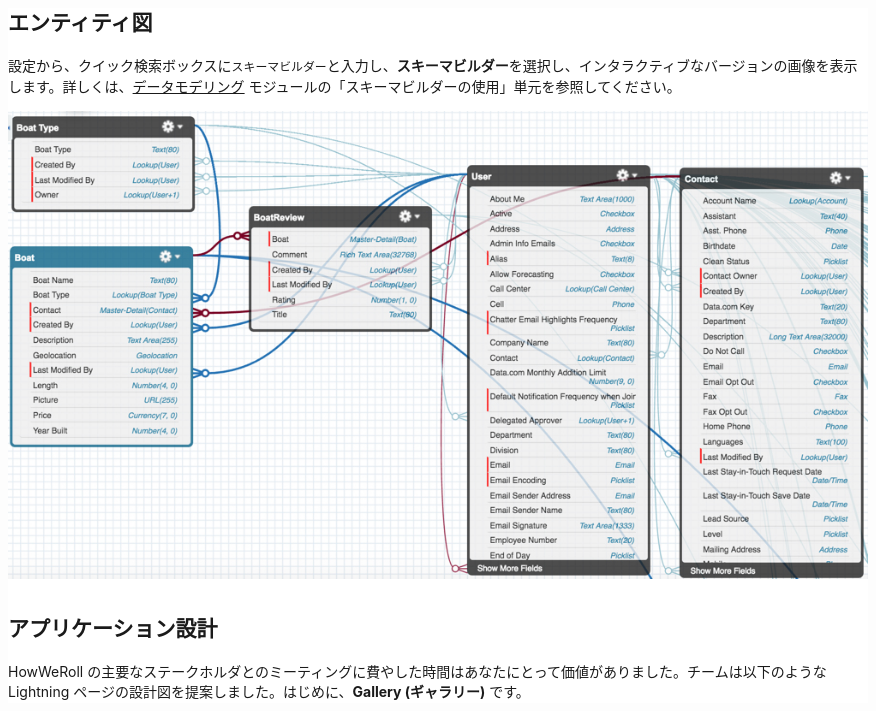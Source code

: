 ## エンティティ図
設定から、クイック検索ボックスに`スキーマビルダー`と入力し、**スキーマビルダー**を選択し、インタラクティブなバージョンの画像を表示します。詳しくは、[データモデリング](https://trailhead.salesforce.com/ja/modules/data_modeling) モジュールの「スキーマビルダーの使用」単元を参照してください。

![](prework_entity_diagram.jpg)
 
## アプリケーション設計
HowWeRoll の主要なステークホルダとのミーティングに費やした時間はあなたにとって価値がありました。チームは以下のような Lightning ページの設計図を提案しました。はじめに、**Gallery (ギャラリー)** です。

